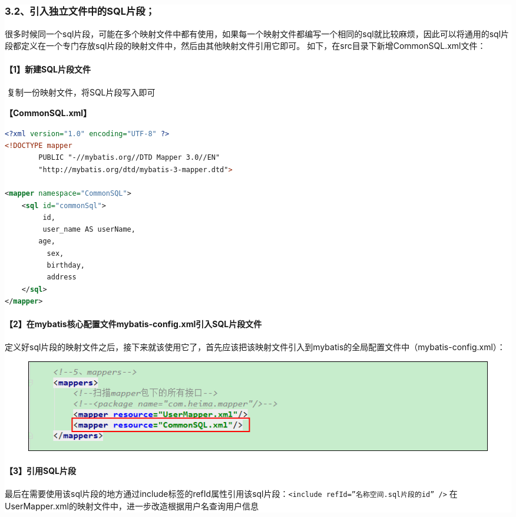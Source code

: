
### 3.2、引入独立文件中的SQL片段；

​	很多时候同一个sql片段，可能在多个映射文件中都有使用，如果每一个映射文件都编写一个相同的sql就比较麻烦，因此可以将通用的sql片段都定义在一个专门存放sql片段的映射文件中，然后由其他映射文件引用它即可。
如下，在src目录下新增CommonSQL.xml文件：

#### 【1】新建SQL片段文件

​	复制一份映射文件，将SQL片段写入即可

**【CommonSQL.xml】**

```xml
<?xml version="1.0" encoding="UTF-8" ?>
<!DOCTYPE mapper
        PUBLIC "-//mybatis.org//DTD Mapper 3.0//EN"
        "http://mybatis.org/dtd/mybatis-3-mapper.dtd">

<mapper namespace="CommonSQL">
    <sql id="commonSql">
         id,
         user_name AS userName,
      	age,
          sex,
          birthday,
      	  address
    </sql>
</mapper>
```



#### 【2】在mybatis核心配置文件mybatis-config.xml引入SQL片段文件

​	定义好sql片段的映射文件之后，接下来就该使用它了，首先应该把该映射文件引入到mybatis的全局配置文件中（mybatis-config.xml）：



<figure class="thumbnails">
    <img src="picture/mybatis/img02/1564539998626.png" alt="Screenshot of coverpage" title="Cover page">
</figure>


#### 【3】引用SQL片段

​	最后在需要使用该sql片段的地方通过include标签的refId属性引用该sql片段：`<include refId=”名称空间.sql片段的id” />`
在UserMapper.xml的映射文件中，进一步改造根据用户名查询用户信息
